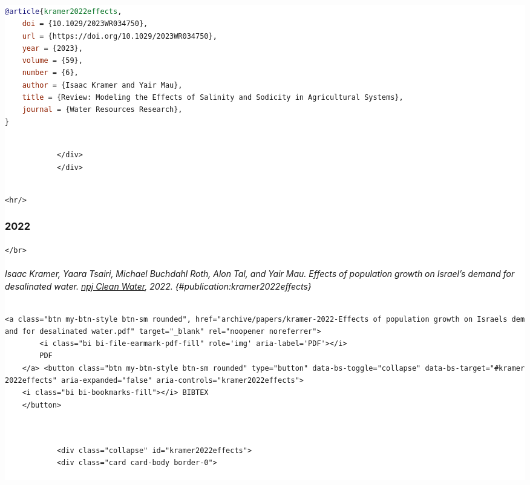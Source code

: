 ```bib
@article{kramer2022effects,
    doi = {10.1029/2023WR034750},
    url = {https://doi.org/10.1029/2023WR034750},
    year = {2023},
    volume = {59},
    number = {6},
    author = {Isaac Kramer and Yair Mau},
    title = {Review: Modeling the Effects of Salinity and Sodicity in Agricultural Systems},
    journal = {Water Resources Research},
}

```

```{=html}

            </div>
            </div>
            
```

```{=html}
<hr/>
```

### 2022

```{=html}
</br>
```

###### <i class="fa-regular fa-file svv"></i> Isaac Kramer, Yaara Tsairi, Michael Buchdahl Roth, Alon Tal, and Yair Mau. Effects of population growth on Israel’s demand for desalinated water.  [*npj Clean Water*](https://doi.org/10.1038/s41545-022-00215-9), 2022. {#publication:kramer2022effects}

```{=html}
<a class="btn my-btn-style btn-sm rounded", href="archive/papers/kramer-2022-Effects of population growth on Israels demand for desalinated water.pdf" target="_blank" rel="noopener noreferrer">
        <i class="bi bi-file-earmark-pdf-fill" role='img' aria-label='PDF'></i>
        PDF
    </a> <button class="btn my-btn-style btn-sm rounded" type="button" data-bs-toggle="collapse" data-bs-target="#kramer2022effects" aria-expanded="false" aria-controls="kramer2022effects">
    <i class="bi bi-bookmarks-fill"></i> BIBTEX
    </button>
    
```

```{=html}

            <div class="collapse" id="kramer2022effects">
            <div class="card card-body border-0">
        
```
